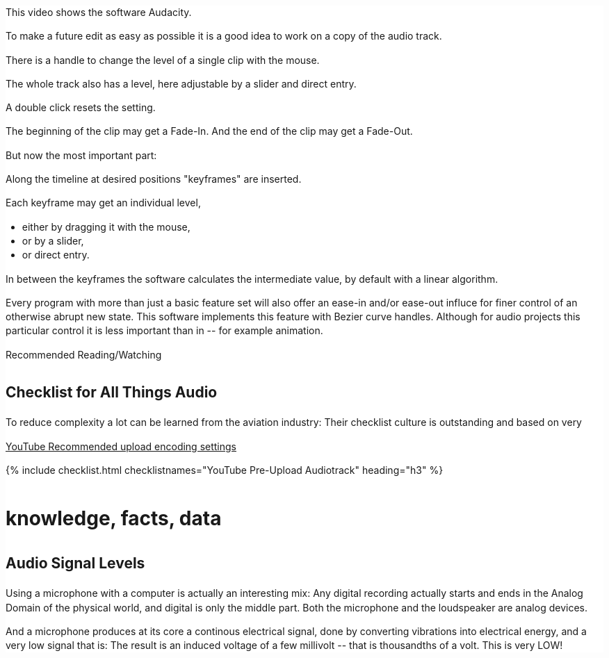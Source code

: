 This video shows the software Audacity.

To make a future edit as easy as possible it is a good idea to work on a copy of the audio track.

There is a handle to change the level of a single clip with the mouse.

The whole track also has a level, here adjustable by a slider and direct entry.

A double click resets the setting.

The beginning of the clip may get a Fade-In.
And the end of the clip may get a Fade-Out.

But now the most important part:

Along the timeline at desired positions "keyframes" are inserted.

Each keyframe may get an individual level,

- either by dragging it with the mouse,
- or by a slider,
- or direct entry.

In between the keyframes the software calculates the intermediate value, by default with a linear algorithm.

Every program with more than just a basic feature set will also offer an ease-in and/or ease-out influce for finer control of an otherwise abrupt new state.
This software implements this feature with Bezier curve handles.
Although for audio projects this particular control it is less important than in -- for example animation.


Recommended Reading/Watching


## Checklist for All Things Audio

To reduce complexity a lot can be learned from the aviation industry: Their checklist culture is outstanding and based on very 


[YouTube Recommended upload encoding settings](https://support.google.com/youtube/answer/1722171)

{% include checklist.html checklistnames="YouTube Pre-Upload Audiotrack" heading="h3" %}

# knowledge, facts, data

## Audio Signal Levels

Using a microphone with a computer is actually an interesting mix: Any digital recording actually starts and ends in the Analog Domain of the physical world, and digital is only the middle part. Both the microphone and the loudspeaker are analog devices.

And a microphone produces at its core a continous electrical signal, done by converting vibrations into electrical energy, and a very low signal that is: The result is an induced voltage of a few millivolt -- that is thousandths of a volt. This is very LOW!
